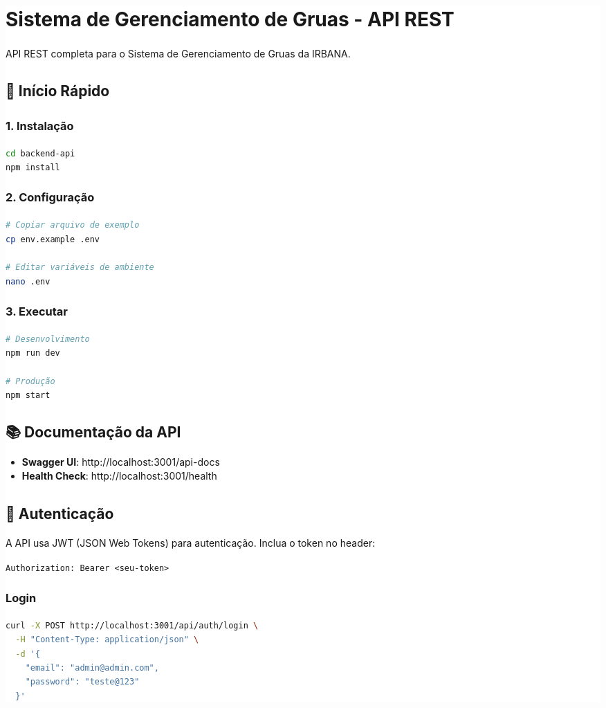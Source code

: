# Sistema de Gerenciamento de Gruas - API REST

API REST completa para o Sistema de Gerenciamento de Gruas da IRBANA.

## 🚀 Início Rápido

### 1. Instalação

```bash
cd backend-api
npm install
```

### 2. Configuração

```bash
# Copiar arquivo de exemplo
cp env.example .env

# Editar variáveis de ambiente
nano .env
```

### 3. Executar

```bash
# Desenvolvimento
npm run dev

# Produção
npm start
```

## 📚 Documentação da API

- **Swagger UI**: http://localhost:3001/api-docs
- **Health Check**: http://localhost:3001/health

## 🔐 Autenticação

A API usa JWT (JSON Web Tokens) para autenticação. Inclua o token no header:

```
Authorization: Bearer <seu-token>
```

### Login

```bash
curl -X POST http://localhost:3001/api/auth/login \
  -H "Content-Type: application/json" \
  -d '{
    "email": "admin@admin.com",
    "password": "teste@123"
  }'
```
